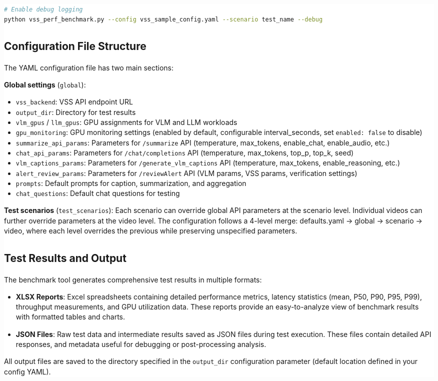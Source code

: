 ```bash
# Enable debug logging
python vss_perf_benchmark.py --config vss_sample_config.yaml --scenario test_name --debug
```

## Configuration File Structure

The YAML configuration file has two main sections:

**Global settings** (`global`):
- `vss_backend`: VSS API endpoint URL
- `output_dir`: Directory for test results
- `vlm_gpus` / `llm_gpus`: GPU assignments for VLM and LLM workloads
- `gpu_monitoring`: GPU monitoring settings (enabled by default, configurable interval_seconds, set `enabled: false` to disable)
- `summarize_api_params`: Parameters for `/summarize` API (temperature, max_tokens, enable_chat, enable_audio, etc.)
- `chat_api_params`: Parameters for `/chat/completions` API (temperature, max_tokens, top_p, top_k, seed)
- `vlm_captions_params`: Parameters for `/generate_vlm_captions` API (temperature, max_tokens, enable_reasoning, etc.)
- `alert_review_params`: Parameters for `/reviewAlert` API (VLM params, VSS params, verification settings)
- `prompts`: Default prompts for caption, summarization, and aggregation
- `chat_questions`: Default chat questions for testing

**Test scenarios** (`test_scenarios`):
Each scenario can override global API parameters at the scenario level. Individual videos can further override parameters at the video level. The configuration follows a 4-level merge: defaults.yaml → global → scenario → video, where each level overrides the previous while preserving unspecified parameters.

## Test Results and Output

The benchmark tool generates comprehensive test results in multiple formats:

- **XLSX Reports**: Excel spreadsheets containing detailed performance metrics, latency statistics (mean, P50, P90, P95, P99), throughput measurements, and GPU utilization data. These reports provide an easy-to-analyze view of benchmark results with formatted tables and charts.

- **JSON Files**: Raw test data and intermediate results saved as JSON files during test execution. These files contain detailed API responses, and metadata useful for debugging or post-processing analysis.

All output files are saved to the directory specified in the `output_dir` configuration parameter (default location defined in your config YAML).